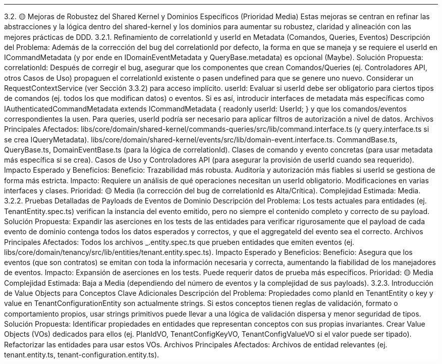 
---

3.2. 🟡 Mejoras de Robustez del Shared Kernel y Dominios Específicos (Prioridad Media)
Estas mejoras se centran en refinar las abstracciones y la lógica dentro del shared-kernel y los dominios para aumentar su robustez, claridad y alineación con las mejores prácticas de DDD.
3.2.1. Refinamiento de correlationId y userId en Metadata (Comandos, Queries, Eventos)
Descripción del Problema: Además de la corrección del bug del correlationId por defecto, la forma en que se maneja y se requiere el userId en ICommandMetadata (y por ende en IDomainEventMetadata y QueryBase.metadata) es opcional (Maybe<UserId>).
Solución Propuesta:
correlationId: Después de corregir el bug, asegurar que los componentes que crean Comandos/Queries (ej. Controladores API, otros Casos de Uso) propaguen el correlationId existente o pasen undefined para que se genere uno nuevo. Considerar un RequestContextService (ver Sección 3.3.2) para acceso implícito.
userId:
Evaluar si userId debe ser obligatorio para ciertos tipos de comandos (ej. todos los que modifican datos) o eventos.
Si es así, introducir interfaces de metadata más específicas como IAuthenticatedCommandMetadata extends ICommandMetadata { readonly userId: UserId; } y que los comandos/eventos correspondientes la usen.
Para queries, userId podría ser necesario para aplicar filtros de autorización a nivel de datos.
Archivos Principales Afectados:
libs/core/domain/shared-kernel/commands-queries/src/lib/command.interface.ts (y query.interface.ts si se crea IQueryMetadata).
libs/core/domain/shared-kernel/events/src/lib/domain-event.interface.ts.
CommandBase.ts, QueryBase.ts, DomainEventBase.ts (para la lógica de correlationId).
Clases de comando y evento concretas (para usar metadata más específica si se crea).
Casos de Uso y Controladores API (para asegurar la provisión de userId cuando sea requerido).
Impacto Esperado y Beneficios:
Beneficio: Trazabilidad más robusta. Auditoría y autorización más fiables si userId se gestiona de forma más estricta.
Impacto: Requiere un análisis de qué operaciones necesitan un userId obligatorio. Modificaciones en varias interfaces y clases.
Prioridad: 🟡 Media (la corrección del bug de correlationId es Alta/Crítica).
Complejidad Estimada: Media.
3.2.2. Pruebas Detalladas de Payloads de Eventos de Dominio
Descripción del Problema: Los tests actuales para entidades (ej. TenantEntity.spec.ts) verifican la instancia del evento emitido, pero no siempre el contenido completo y correcto de su payload.
Solución Propuesta: Expandir las aserciones en los tests de las entidades para verificar rigurosamente que el payload de cada evento de dominio contenga todos los datos esperados y correctos, y que el aggregateId del evento sea el correcto.
Archivos Principales Afectados:
Todos los archivos _.entity.spec.ts que prueben entidades que emiten eventos (ej. libs/core/domain/tenancy/src/lib/entities/tenant.entity.spec.ts).
Impacto Esperado y Beneficios:
Beneficio: Asegura que los eventos (que son contratos) se emitan con toda la información necesaria y correcta, aumentando la fiabilidad de los manejadores de eventos.
Impacto: Expansión de aserciones en los tests. Puede requerir datos de prueba más específicos.
Prioridad: 🟡 Media
Complejidad Estimada: Baja a Media (dependiendo del número de eventos y la complejidad de sus payloads).
3.2.3. Introducción de Value Objects para Conceptos Clave Adicionales
Descripción del Problema: Propiedades como planId en TenantEntity o key y value en TenantConfigurationEntity son actualmente strings. Si estos conceptos tienen reglas de validación, formato o comportamiento propios, usar strings primitivos puede llevar a una lógica de validación dispersa y menor seguridad de tipos.
Solución Propuesta:
Identificar propiedades en entidades que representan conceptos con sus propias invariantes.
Crear Value Objects (VOs) dedicados para ellos (ej. PlanIdVO, TenantConfigKeyVO, TenantConfigValueVO<T> si el valor puede ser tipado).
Refactorizar las entidades para usar estos VOs.
Archivos Principales Afectados:
Archivos de entidad relevantes (ej. tenant.entity.ts, tenant-configuration.entity.ts).